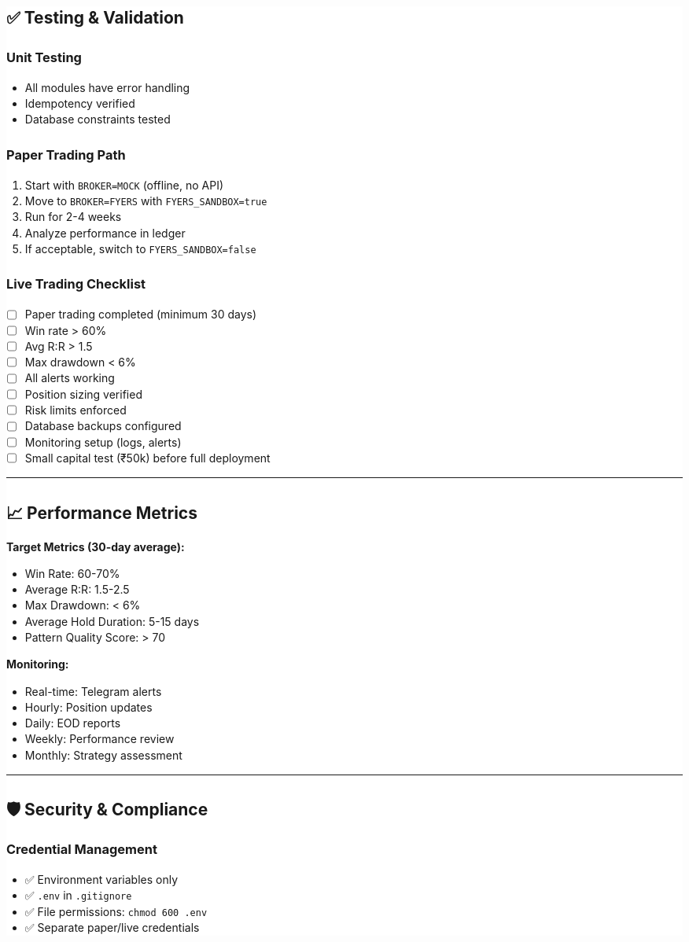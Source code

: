 
## ✅ Testing & Validation

### Unit Testing
- All modules have error handling
- Idempotency verified
- Database constraints tested

### Paper Trading Path
1. Start with `BROKER=MOCK` (offline, no API)
2. Move to `BROKER=FYERS` with `FYERS_SANDBOX=true`
3. Run for 2-4 weeks
4. Analyze performance in ledger
5. If acceptable, switch to `FYERS_SANDBOX=false`

### Live Trading Checklist
- [ ] Paper trading completed (minimum 30 days)
- [ ] Win rate > 60%
- [ ] Avg R:R > 1.5
- [ ] Max drawdown < 6%
- [ ] All alerts working
- [ ] Position sizing verified
- [ ] Risk limits enforced
- [ ] Database backups configured
- [ ] Monitoring setup (logs, alerts)
- [ ] Small capital test (₹50k) before full deployment

---

## 📈 Performance Metrics

**Target Metrics (30-day average):**
- Win Rate: 60-70%
- Average R:R: 1.5-2.5
- Max Drawdown: < 6%
- Average Hold Duration: 5-15 days
- Pattern Quality Score: > 70

**Monitoring:**
- Real-time: Telegram alerts
- Hourly: Position updates
- Daily: EOD reports
- Weekly: Performance review
- Monthly: Strategy assessment

---

## 🛡️ Security & Compliance

### Credential Management
- ✅ Environment variables only
- ✅ `.env` in `.gitignore`
- ✅ File permissions: `chmod 600 .env`
- ✅ Separate paper/live credentials
